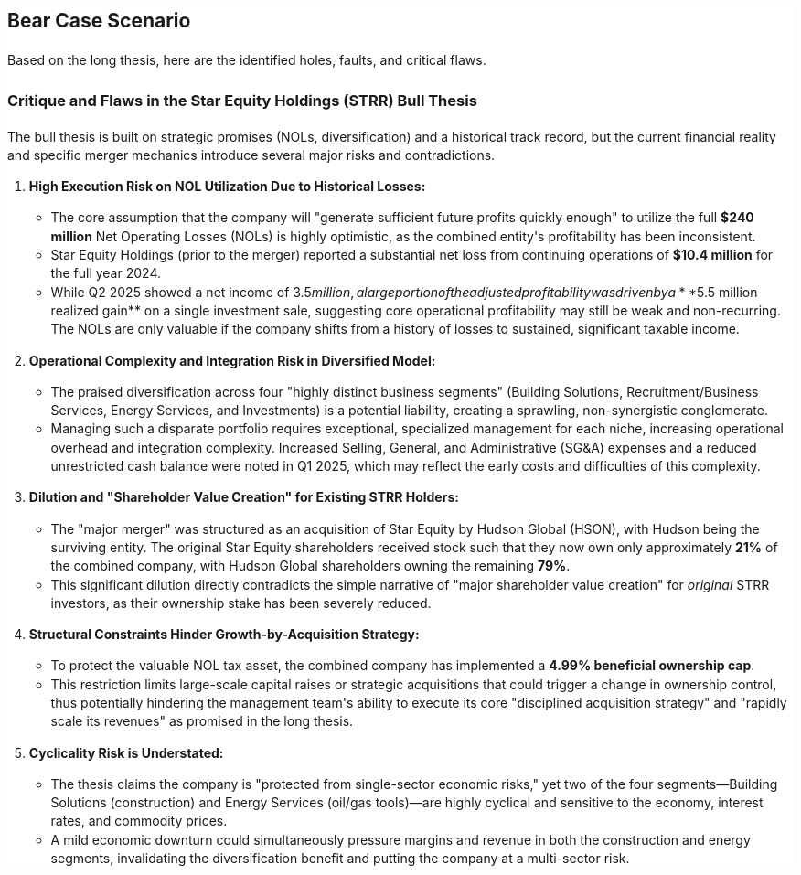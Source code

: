 
## Bear Case Scenario

Based on the long thesis, here are the identified holes, faults, and critical flaws.

### Critique and Flaws in the Star Equity Holdings (STRR) Bull Thesis

The bull thesis is built on strategic promises (NOLs, diversification) and a historical track record, but the current financial reality and specific merger mechanics introduce several major risks and contradictions.

1.  **High Execution Risk on NOL Utilization Due to Historical Losses:**
    *   The core assumption that the company will "generate sufficient future profits quickly enough" to utilize the full **$240 million** Net Operating Losses (NOLs) is highly optimistic, as the combined entity's profitability has been inconsistent.
    *   Star Equity Holdings (prior to the merger) reported a substantial net loss from continuing operations of **$10.4 million** for the full year 2024.
    *   While Q2 2025 showed a net income of $3.5 million, a large portion of the adjusted profitability was driven by a **$5.5 million realized gain** on a single investment sale, suggesting core operational profitability may still be weak and non-recurring. The NOLs are only valuable if the company shifts from a history of losses to sustained, significant taxable income.

2.  **Operational Complexity and Integration Risk in Diversified Model:**
    *   The praised diversification across four "highly distinct business segments" (Building Solutions, Recruitment/Business Services, Energy Services, and Investments) is a potential liability, creating a sprawling, non-synergistic conglomerate.
    *   Managing such a disparate portfolio requires exceptional, specialized management for each niche, increasing operational overhead and integration complexity. Increased Selling, General, and Administrative (SG&A) expenses and a reduced unrestricted cash balance were noted in Q1 2025, which may reflect the early costs and difficulties of this complexity.

3.  **Dilution and "Shareholder Value Creation" for Existing STRR Holders:**
    *   The "major merger" was structured as an acquisition of Star Equity by Hudson Global (HSON), with Hudson being the surviving entity. The original Star Equity shareholders received stock such that they now own only approximately **21%** of the combined company, with Hudson Global shareholders owning the remaining **79%**.
    *   This significant dilution directly contradicts the simple narrative of "major shareholder value creation" for *original* STRR investors, as their ownership stake has been severely reduced.

4.  **Structural Constraints Hinder Growth-by-Acquisition Strategy:**
    *   To protect the valuable NOL tax asset, the combined company has implemented a **4.99% beneficial ownership cap**.
    *   This restriction limits large-scale capital raises or strategic acquisitions that could trigger a change in ownership control, thus potentially hindering the management team's ability to execute its core "disciplined acquisition strategy" and "rapidly scale its revenues" as promised in the long thesis.

5.  **Cyclicality Risk is Understated:**
    *   The thesis claims the company is "protected from single-sector economic risks," yet two of the four segments—Building Solutions (construction) and Energy Services (oil/gas tools)—are highly cyclical and sensitive to the economy, interest rates, and commodity prices.
    *   A mild economic downturn could simultaneously pressure margins and revenue in both the construction and energy segments, invalidating the diversification benefit and putting the company at a multi-sector risk.
